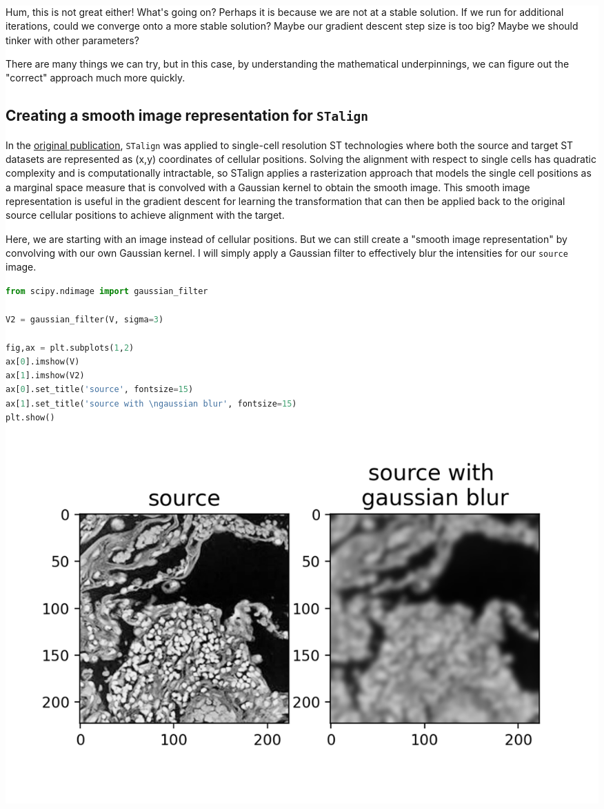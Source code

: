 Hum, this is not great either! What's going on? Perhaps it is because we are not at a stable solution. If we run for additional iterations, could we converge onto a more stable solution? Maybe our gradient descent step size is too big? Maybe we should tinker with other parameters?

There are many things we can try, but in this case, by understanding the mathematical underpinnings, we can figure out the "correct" approach much more quickly. 

## Creating a smooth image representation for `STalign`

In the [original publication](https://www.nature.com/articles/s41467-023-43915-7), `STalign` was applied to single-cell resolution ST technologies where both the source and target ST datasets are represented as (x,y) coordinates of cellular positions. Solving the alignment with respect to single cells has quadratic complexity and is computationally intractable, so STalign applies a rasterization approach that models the single cell positions as a marginal space measure that is convolved with a Gaussian kernel to obtain the smooth image. This smooth image representation is useful in the gradient descent for learning the transformation that can then be applied back to the original source cellular positions to achieve alignment with the target. 

Here, we are starting with an image instead of cellular positions. But we can still create a "smooth image representation" by convolving with our own Gaussian kernel. I will simply apply a Gaussian filter to effectively blur the intensities for our `source` image. 

```python
from scipy.ndimage import gaussian_filter

V2 = gaussian_filter(V, sigma=3)

fig,ax = plt.subplots(1,2)
ax[0].imshow(V)
ax[1].imshow(V2)
ax[0].set_title('source', fontsize=15)
ax[1].set_title('source with \ngaussian blur', fontsize=15)
plt.show()
```

<img src="/assets/blog/STalign_single_cell_resolution_image_alignment/stalign_cells_6.png" width="100%">
